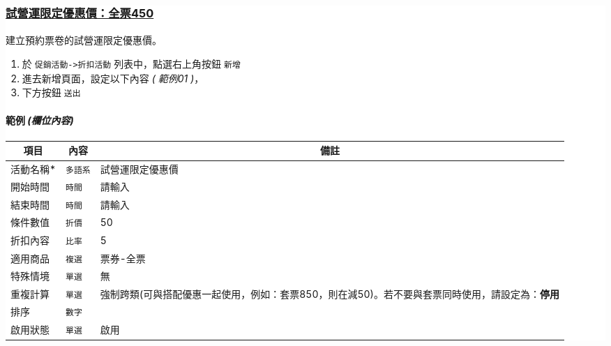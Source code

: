 
### [試營運限定優惠價：全票450](/guide/sale-discount#試營運限定優惠價：全票450)

建立預約票卷的試營運限定優惠價。

1. 於 `促銷活動->折扣活動` 列表中，點選右上角按鈕 `新增`
2. 進去新增頁面，設定以下內容 _( 範例01 )_，
3. 下方按鈕 `送出`

#### 範例 _(欄位內容)_

| 項目  | 內容 | 備註 |
|---|---|---|
|活動名稱* | `多語系`|試營運限定優惠價|
|開始時間|`時間`|請輸入|
|結束時間|`時間`|請輸入|
|條件數值|`折價`|50|
|折扣內容|`比率`|5|
|適用商品|`複選`|票券-全票|
|特殊情境|`單選`|無|
|重複計算|`單選`|強制跨類(可與搭配優惠一起使用，例如：套票850，則在減50)。若不要與套票同時使用，請設定為：**停用**|
|排序|`數字`||
|啟用狀態|`單選`|啟用|
